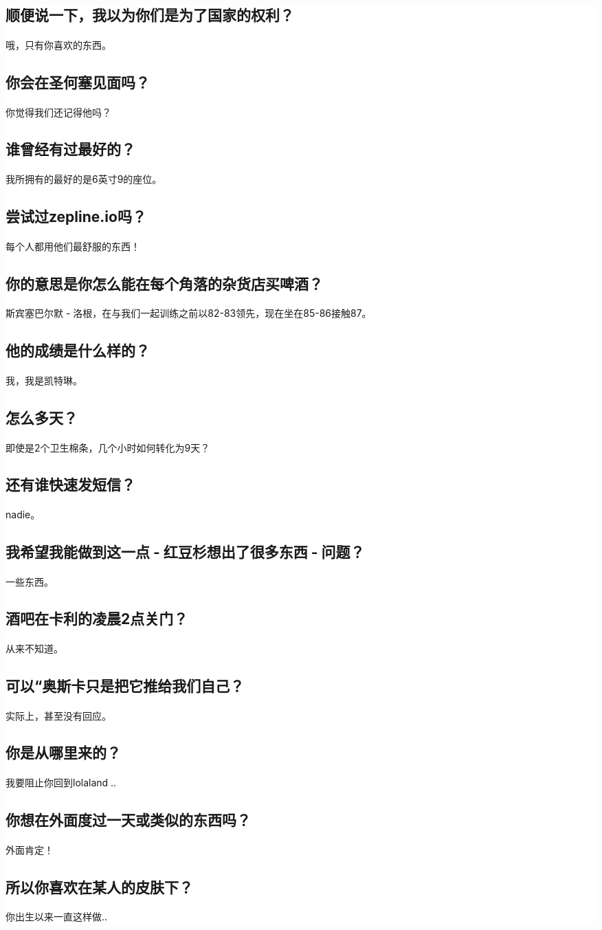 ## 顺便说一下，我以为你们是为了国家的权利？
哦，只有你喜欢的东西。

## 你会在圣何塞见面吗？
你觉得我们还记得他吗？

## 谁曾经有过最好的？
我所拥有的最好的是6英寸9的座位。

## 尝试过zepline.io吗？
每个人都用他们最舒服的东西！

## 你的意思是你怎么能在每个角落的杂货店买啤酒？
斯宾塞巴尔默 - 洛根，在与我们一起训练之前以82-83领先，现在坐在85-86接触87。

## 他的成绩是什么样的？
我，我是凯特琳。

## 怎么多天？
即使是2个卫生棉条，几个小时如何转化为9天？

## 还有谁快速发短信？
nadie。

## 我希望我能做到这一点 - 红豆杉想出了很多东西 - 问题？
一些东西。

## 酒吧在卡利的凌晨2点关门？
从来不知道。

## 可以“奥斯卡只是把它推给我们自己？
实际上，甚至没有回应。

## 你是从哪里来的？
我要阻止你回到lolaland ..

## 你想在外面度过一天或类似的东西吗？
外面肯定！

## 所以你喜欢在某人的皮肤下？
你出生以来一直这样做..
